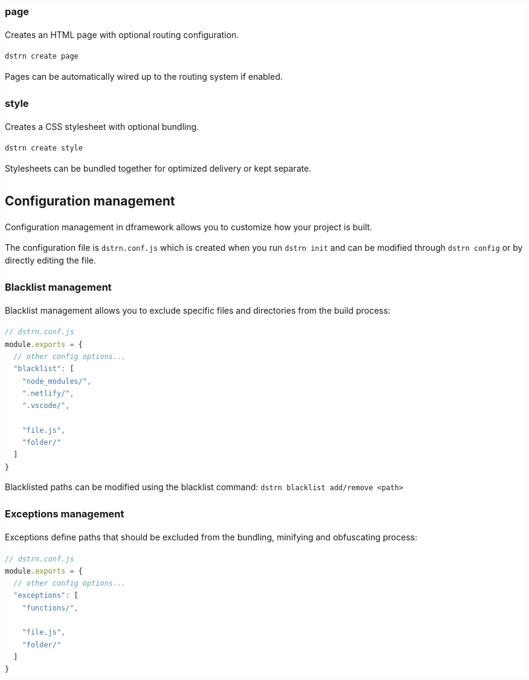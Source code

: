 ### page

Creates an HTML page with optional routing configuration.

```bash
dstrn create page
```

Pages can be automatically wired up to the routing system if enabled.

### style

Creates a CSS stylesheet with optional bundling.

```bash
dstrn create style
```

Stylesheets can be bundled together for optimized delivery or kept separate.

## Configuration management

Configuration management in dframework allows you to customize how your project is built.

The configuration file is `dstrn.conf.js` which is created when you run `dstrn init` and can be modified through `dstrn config` or by directly editing the file.

### Blacklist management

Blacklist management allows you to exclude specific files and directories from the build process:

```javascript
// dstrn.conf.js
module.exports = {
  // other config options...
  "blacklist": [
    "node_modules/",
    ".netlify/", 
    ".vscode/",

    "file.js",
    "folder/"
  ]
}
```

Blacklisted paths can be modified using the blacklist command: `dstrn blacklist add/remove <path>`

### Exceptions management

Exceptions define paths that should be excluded from the bundling, minifying and obfuscating process:

```javascript
// dstrn.conf.js
module.exports = {
  // other config options...
  "exceptions": [
    "functions/",

    "file.js",
    "folder/"
  ]
}
```
